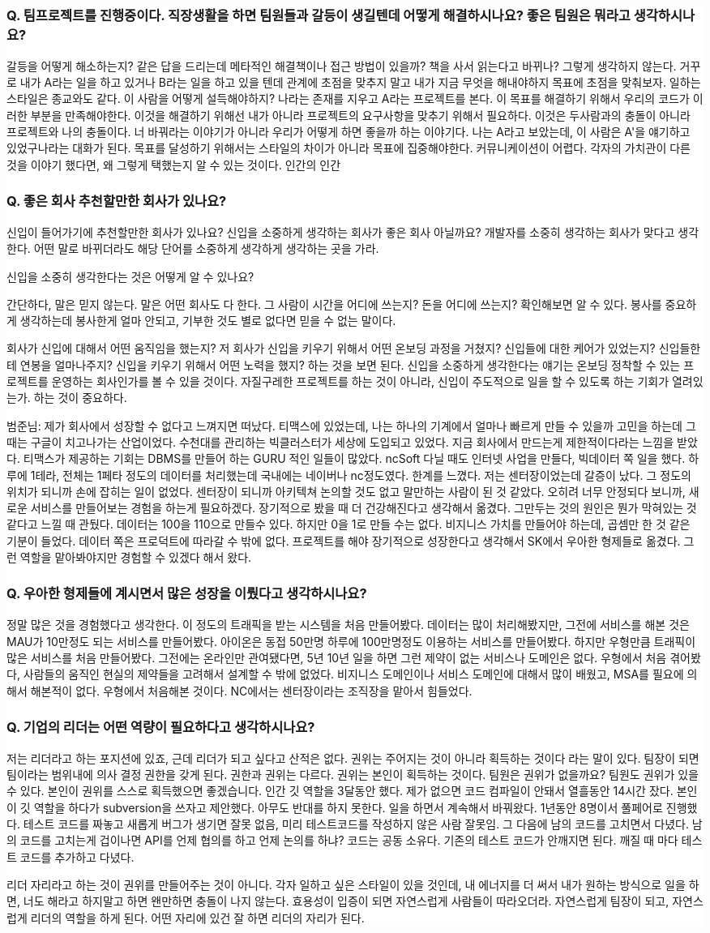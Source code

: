 

### Q. 팀프로젝트를 진행중이다. 직장생활을 하면 팀원들과 갈등이 생길텐데 어떻게 해결하시나요? 좋은 팀원은 뭐라고 생각하시나요?

갈등을 어떻게 해소하는지? 같은 답을 드리는데 메타적인 해결책이나 접근 방법이 있을까? 책을 사서 읽는다고 바뀌나? 그렇게 생각하지 않는다. 거꾸로 내가 A라는 일을 하고 있거나 B라는 일을 하고 있을 텐데 관계에 초점을 맞추지 말고 내가 지금 무엇을 해내야하지 목표에 초점을 맞춰보자. 일하는 스타일은 종교와도 같다. 이 사람을 어떻게 설득해야하지? 나라는 존재를 지우고 A라는 프로젝트를 본다. 이 목표를 해결하기 위해서 우리의 코드가 이러한 부분을 만족해야한다. 이것을 해결하기 위해선 내가 아니라 프로젝트의 요구사항을 맞추기 위해서 필요하다. 이것은 두사람과의 충돌이 아니라 프로젝트와 나의 충돌이다. 너 바꿔라는 이야기가 아니라 우리가 어떻게 하면 좋을까 하는 이야기다. 나는 A라고 보았는데, 이 사람은 A'을 얘기하고 있었구나라는 대화가 된다. 목표를 달성하기 위해서는 스타일의 차이가 아니라 목표에 집중해야한다. 커뮤니케이션이 어렵다. 각자의 가치관이 다른 것을 이야기 했다면, 왜 그렇게 택했는지 알 수 있는 것이다. 인간의 인간



### Q. 좋은 회사 추천할만한 회사가 있나요?

신입이 들어가기에 추천할만한 회사가 있나요? 신입을 소중하게 생각하는 회사가 좋은 회사 아닐까요? 개발자를 소중히 생각하는 회사가 맞다고 생각한다. 어떤 말로 바뀌더라도 해당 단어를 소중하게 생각하게 생각하는 곳을 가라.

신입을 소중히 생각한다는 것은 어떻게 알 수 있나요?

간단하다, 말은 믿지 않는다. 말은 어떤 회사도 다 한다. 그 사람이 시간을 어디에 쓰는지? 돈을 어디에 쓰는지? 확인해보면 알 수 있다. 봉사를 중요하게 생각하는데 봉사한게 얼마 안되고, 기부한 것도 별로 없다면 믿을 수 없는 말이다.

회사가 신입에 대해서 어떤 움직임을 했는지? 저 회사가 신입을 키우기 위해서 어떤 온보딩 과정을 거쳤지? 신입들에 대한 케어가 있었는지? 신입들한테 연봉을 얼마나주지? 신입을 키우기 위해서 어떤 노력을 했지? 하는 것을 보면 된다. 신입을 소중하게 생각한다는 얘기는 온보딩 정착할 수 있는 프로젝트를 운영하는 회사인가를 볼 수 있을 것이다. 자질구레한 프로젝트를 하는 것이 아니라, 신입이 주도적으로 일을 할 수 있도록 하는 기회가 열려있는가. 하는 것이 중요하다.

범준님: 제가 회사에서 성장할 수 없다고 느껴지면 떠났다. 티맥스에 있었는데, 나는 하나의 기계에서 얼마나 빠르게 만들 수 있을까 고민을 하는데 그때는 구글이 치고나가는 산업이었다. 수천대를 관리하는 빅클러스터가 세상에 도입되고 있었다. 지금 회사에서 만드는게 제한적이다라는 느낌을 받았다. 티맥스가 제공하는 기회는 DBMS를 만들어 하는 GURU 적인 일들이 많았다. ncSoft 다닐 때도 인터넷 사업을 만들다, 빅데이터 쪽 일을 했다. 하루에 1테라, 전체는 1페타 정도의 데이터를 처리했는데 국내에는 네이버나 nc정도였다. 한계를 느꼈다. 저는 센터장이었는데 갈증이 났다. 그 정도의 위치가 되니까 손에 잡히는 일이 없었다. 센터장이 되니까 아키텍쳐 논의할 것도 없고 말만하는 사람이 된 것 같았다. 오히려 너무 안정되다 보니까, 새로운 서비스를 만들어보는 경험을 하는게 필요하겠다. 장기적으로 봤을 때 더 건강해진다고 생각해서 옮겼다. 그만두는 것의 원인은 뭔가 막혀있는 것 같다고 느낄 때 관뒀다. 데이터는 100을 110으로 만들수 있다. 하지만 0을 1로 만들 수는 없다. 비지니스 가치를 만들어야 하는데, 곱셈만 한 것 같은 기분이 들었다. 데이터 쪽은 프로덕트에 따라갈 수 밖에 없다. 프로젝트를 해야 장기적으로 성장한다고 생각해서 SK에서 우아한 형제들로 옮겼다. 그런 역할을 맡아봐야지만 경험할 수 있겠다 해서 왔다.



### Q. 우아한 형제들에 계시면서 많은 성장을 이뤘다고 생각하시나요?

정말 많은 것을 경험했다고 생각한다. 이 정도의 트래픽을 받는 시스템을 처음 만들어봤다. 데이터는 많이 처리해봤지만, 그전에 서비스를 해본 것은 MAU가 10만정도 되는 서비스를 만들어봤다. 아이온은 동접 50만명 하루에 100만명정도 이용하는 서비스를 만들어봤다. 하지만 우형만큼 트래픽이 많은 서비스를 처음 만들어봤다. 그전에는 온라인만 관여됐다면, 5년 10년 일을 하면 그런 제약이 없는 서비스나 도메인은 없다. 우형에서 처음 겪어봤다, 사람들의 움직인 현실의 제약들을 고려해서 설계할 수 밖에 없었다. 비지니스 도메인이나 서비스 도메인에 대해서 많이 배웠고, MSA를 필요에 의해서 해본적이 없다. 우형에서 처음해본 것이다. NC에서는 센터장이라는 조직장을 맡아서 힘들었다.



### Q. 기업의 리더는 어떤 역량이 필요하다고 생각하시나요?

저는 리더라고 하는 포지션에 있죠, 근데 리더가 되고 싶다고 산적은 없다. 권위는 주어지는 것이 아니라 획득하는 것이다 라는 말이 있다. 팀장이 되면 팀이라는 범위내에 의사 결정 권한을 갖게 된다. 권한과 권위는 다르다. 권위는 본인이 획득하는 것이다. 팀원은 권위가 없을까요? 팀원도 권위가 있을 수 있다. 본인이 권위를 스스로 획득했으면 좋겠습니다. 인간 깃 역할을 3달동안 했다. 제가 없으면 코드 컴파일이 안돼서 열흘동안 14시간 잤다. 본인이 깃 역할을 하다가 subversion을 쓰자고 제안했다. 아무도 반대를 하지 못한다. 일을 하면서 계속해서 바꿔왔다. 1년동안 8명이서 풀페어로 진행했다. 테스트 코드를 짜놓고 새롭게 버그가 생기면 잘못 없음, 미리 테스트코드를 작성하지 않은 사람 잘못임. 그 다음에 남의 코드를 고치면서 다녔다. 남의 코드를 고치는게 겁이나면 API를 언제 협의를 하고 언제 논의를 하냐? 코드는 공동 소유다. 기존의 테스트 코드가 안깨지면 된다. 깨질 때 마다 테스트 코드를 추가하고 다녔다.

리더 자리라고 하는 것이 권위를 만들어주는 것이 아니다. 각자 일하고 싶은 스타일이 있을 것인데, 내 에너지를 더 써서 내가 원하는 방식으로 일을 하면, 너도 해라고 하지말고 하면 왠만하면 충돌이 나지 않는다. 효용성이 입증이 되면 자연스럽게 사람들이 따라오더라. 자연스럽게 팀장이 되고, 자연스럽게 리더의 역할을 하게 된다. 어떤 자리에 있건 잘 하면 리더의 자리가 된다.
